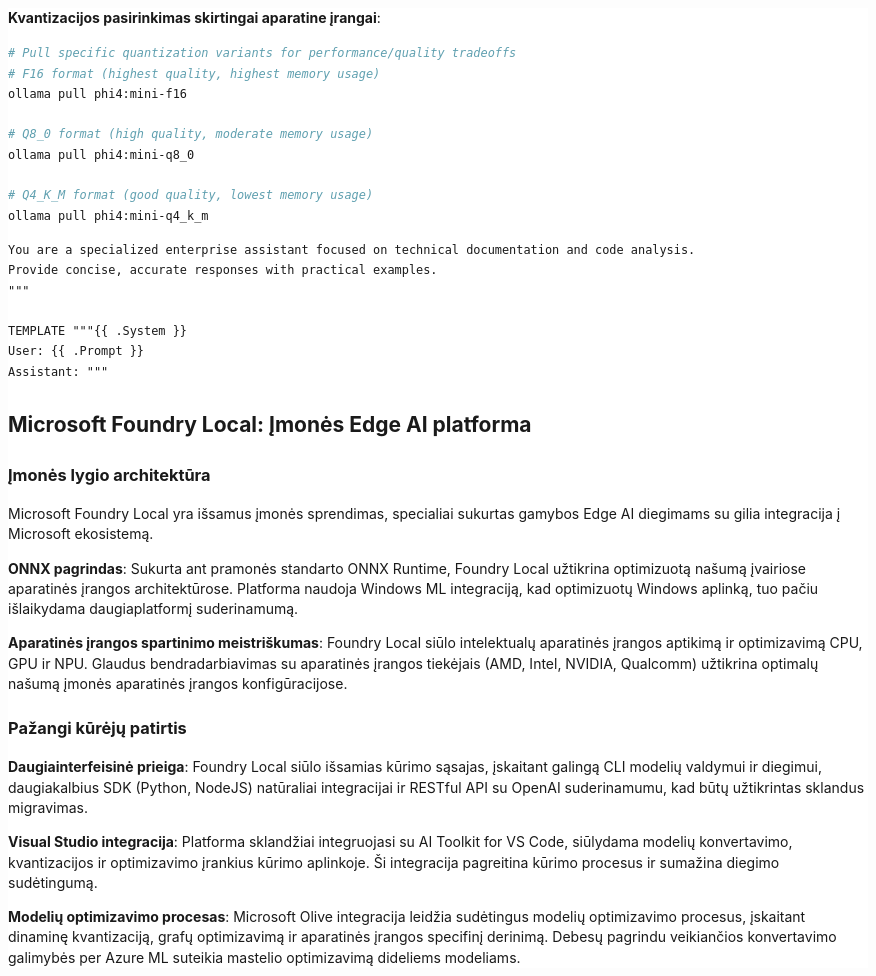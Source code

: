 **Kvantizacijos pasirinkimas skirtingai aparatine įrangai**:

```bash
# Pull specific quantization variants for performance/quality tradeoffs
# F16 format (highest quality, highest memory usage)
ollama pull phi4:mini-f16

# Q8_0 format (high quality, moderate memory usage)
ollama pull phi4:mini-q8_0

# Q4_K_M format (good quality, lowest memory usage)
ollama pull phi4:mini-q4_k_m
```

```SYSTEM """
You are a specialized enterprise assistant focused on technical documentation and code analysis.
Provide concise, accurate responses with practical examples.
"""

TEMPLATE """{{ .System }}
User: {{ .Prompt }}
Assistant: """
```

## Microsoft Foundry Local: Įmonės Edge AI platforma

### Įmonės lygio architektūra

Microsoft Foundry Local yra išsamus įmonės sprendimas, specialiai sukurtas gamybos Edge AI diegimams su gilia integracija į Microsoft ekosistemą.

**ONNX pagrindas**: Sukurta ant pramonės standarto ONNX Runtime, Foundry Local užtikrina optimizuotą našumą įvairiose aparatinės įrangos architektūrose. Platforma naudoja Windows ML integraciją, kad optimizuotų Windows aplinką, tuo pačiu išlaikydama daugiaplatformį suderinamumą.

**Aparatinės įrangos spartinimo meistriškumas**: Foundry Local siūlo intelektualų aparatinės įrangos aptikimą ir optimizavimą CPU, GPU ir NPU. Glaudus bendradarbiavimas su aparatinės įrangos tiekėjais (AMD, Intel, NVIDIA, Qualcomm) užtikrina optimalų našumą įmonės aparatinės įrangos konfigūracijose.

### Pažangi kūrėjų patirtis

**Daugiainterfeisinė prieiga**: Foundry Local siūlo išsamias kūrimo sąsajas, įskaitant galingą CLI modelių valdymui ir diegimui, daugiakalbius SDK (Python, NodeJS) natūraliai integracijai ir RESTful API su OpenAI suderinamumu, kad būtų užtikrintas sklandus migravimas.

**Visual Studio integracija**: Platforma sklandžiai integruojasi su AI Toolkit for VS Code, siūlydama modelių konvertavimo, kvantizacijos ir optimizavimo įrankius kūrimo aplinkoje. Ši integracija pagreitina kūrimo procesus ir sumažina diegimo sudėtingumą.

**Modelių optimizavimo procesas**: Microsoft Olive integracija leidžia sudėtingus modelių optimizavimo procesus, įskaitant dinaminę kvantizaciją, grafų optimizavimą ir aparatinės įrangos specifinį derinimą. Debesų pagrindu veikiančios konvertavimo galimybės per Azure ML suteikia mastelio optimizavimą dideliems modeliams.
